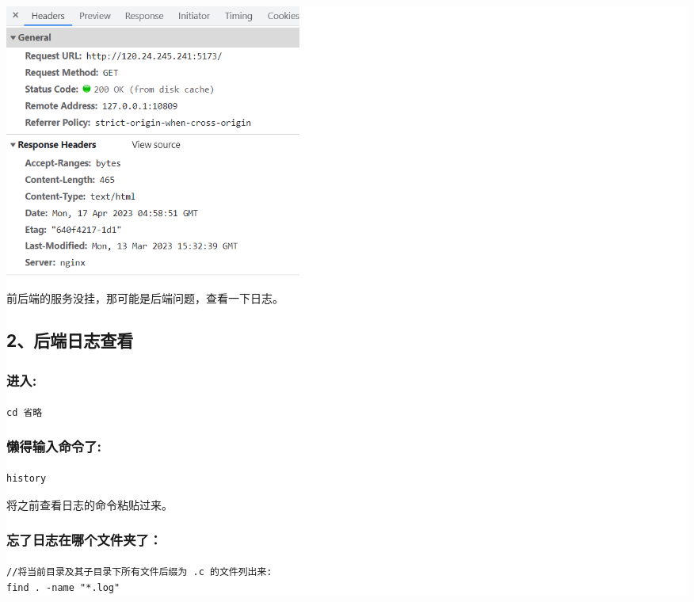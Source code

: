 <img src="0417091976c3b308e8612c4ffba6c308.png" alt="screen-capture" style="zoom:70%;" />



前后端的服务没挂，那可能是后端问题，查看一下日志。

## 2、后端日志查看



### 进入:

```
cd 省略
```



### 懒得输入命令了:

```
history
```

将之前查看日志的命令粘贴过来。



### 忘了日志在哪个文件夹了：

```
//将当前目录及其子目录下所有文件后缀为 .c 的文件列出来:
find . -name "*.log"
```
